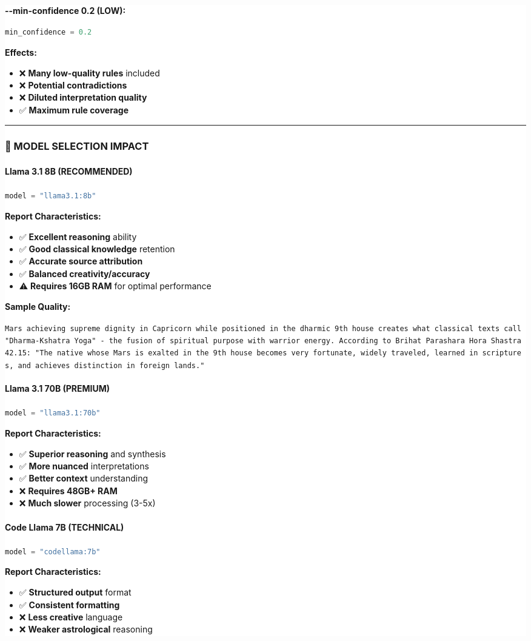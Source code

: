 **--min-confidence 0.2 (LOW):**
```python
min_confidence = 0.2
```
**Effects:**
- ❌ **Many low-quality rules** included
- ❌ **Potential contradictions**
- ❌ **Diluted interpretation quality**
- ✅ **Maximum rule coverage**

---

### **🤖 MODEL SELECTION IMPACT**

#### **Llama 3.1 8B (RECOMMENDED)**
```python
model = "llama3.1:8b"
```
**Report Characteristics:**
- ✅ **Excellent reasoning** ability
- ✅ **Good classical knowledge** retention
- ✅ **Accurate source attribution**
- ✅ **Balanced creativity/accuracy**
- ⚠️ **Requires 16GB RAM** for optimal performance

**Sample Quality:**
```
Mars achieving supreme dignity in Capricorn while positioned in the dharmic 9th house creates what classical texts call "Dharma-Kshatra Yoga" - the fusion of spiritual purpose with warrior energy. According to Brihat Parashara Hora Shastra 42.15: "The native whose Mars is exalted in the 9th house becomes very fortunate, widely traveled, learned in scriptures, and achieves distinction in foreign lands."
```

#### **Llama 3.1 70B (PREMIUM)**
```python
model = "llama3.1:70b"
```
**Report Characteristics:**
- ✅ **Superior reasoning** and synthesis
- ✅ **More nuanced** interpretations
- ✅ **Better context** understanding
- ❌ **Requires 48GB+ RAM**
- ❌ **Much slower** processing (3-5x)

#### **Code Llama 7B (TECHNICAL)**
```python
model = "codellama:7b"
```
**Report Characteristics:**
- ✅ **Structured output** format
- ✅ **Consistent formatting**
- ❌ **Less creative** language
- ❌ **Weaker astrological** reasoning
